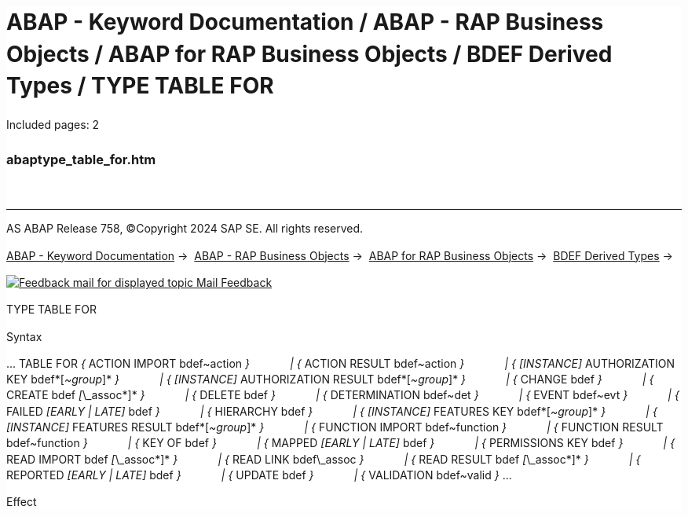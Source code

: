 # ABAP - Keyword Documentation / ABAP - RAP Business Objects / ABAP for RAP Business Objects / BDEF Derived Types / TYPE TABLE FOR

Included pages: 2


### abaptype_table_for.htm

  

* * *

AS ABAP Release 758, ©Copyright 2024 SAP SE. All rights reserved.

[ABAP - Keyword Documentation](https://help.sap.com/doc/abapdocu_758_index_htm/7.58/en-US/abenabap.htm) →  [ABAP - RAP Business Objects](https://help.sap.com/doc/abapdocu_758_index_htm/7.58/en-US/abenabap_rap.htm) →  [ABAP for RAP Business Objects](https://help.sap.com/doc/abapdocu_758_index_htm/7.58/en-US/abenabap_for_rap_bos.htm) →  [BDEF Derived Types](https://help.sap.com/doc/abapdocu_758_index_htm/7.58/en-US/abenrpm_derived_types.htm) → 

 [![](Mail.gif?object=Mail.gif "Feedback mail for displayed topic") Mail Feedback](mailto:f1_help@sap.com?subject=Feedback%20on%20ABAP%20Documentation&body=Document:%20TYPE%20TABLE%20FOR%2C%20ABAPTYPE_TABLE_FOR%2C%20758%0D%0A%0D%0AError:%0D%0A%0D%0A%0D%0A%0D%0ASuggestion%20for%20improvement:)

TYPE TABLE FOR

Syntax

... TABLE FOR *{* ACTION IMPORT bdef~action *}*
            *|* *{* ACTION RESULT bdef~action *}*
            *|* *{* *\[*INSTANCE*\]* AUTHORIZATION KEY bdef*\[*~group*\]* *}*
            *|* *{* *\[*INSTANCE*\]* AUTHORIZATION RESULT bdef*\[*~group*\]* *}*
            *|* *{* CHANGE bdef *}*
            *|* *{* CREATE bdef *\[*\\\_assoc*\]* *}*
            *|* *{* DELETE bdef *}*
            *|* *{* DETERMINATION bdef~det *}*
            *|* *{* EVENT bdef~evt *}*
            *|* *{* FAILED *\[*EARLY *|* LATE*\]* bdef *}*
            *|* *{* HIERARCHY bdef *}*
            *|* *{* *\[*INSTANCE*\]* FEATURES KEY bdef*\[*~group*\]* *}*
            *|* *{* *\[*INSTANCE*\]* FEATURES RESULT bdef*\[*~group*\]* *}*
            *|* *{* FUNCTION IMPORT bdef~function *}*
            *|* *{* FUNCTION RESULT bdef~function *}*
            *|* *{* KEY OF bdef *}*
            *|* *{* MAPPED *\[*EARLY *|* LATE*\]* bdef *}*
            *|* *{* PERMISSIONS KEY bdef *}*
            *|* *{* READ IMPORT bdef *\[*\\\_assoc*\]* *}*
            *|* *{* READ LINK bdef\\\_assoc *}*
            *|* *{* READ RESULT bdef *\[*\\\_assoc*\]* *}*
            *|* *{* REPORTED *\[*EARLY *|* LATE*\]* bdef *}*
            *|* *{* UPDATE bdef *}*
            *|* *{* VALIDATION bdef~valid *}* ...

Effect

